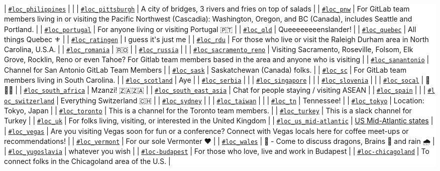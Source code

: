 | [`#loc_philippines`](https://app.slack.com/client/T02592416/CL95ZB8V7) |  |
| [`#loc_pittsburgh`](https://app.slack.com/client/T02592416/C02E5TJVDN2) | A city of bridges, 3 rivers and fries on top of salads |
| [`#loc_pnw`](https://app.slack.com/client/T02592416/CBFBYUCAH) | For GitLab team members living in or visiting the Pacific Northwest (Cascadia): Washington, Oregon, and BC (Canada), includes Seattle and Portland. |
| [`#loc_portugal`](https://app.slack.com/client/T02592416/C1X1KLMNH) | For anyone living or visiting Portugal 🇵🇹  |
| [`#loc_qld`](https://app.slack.com/client/T02592416/C02RGGJFY03) | Queeeeeeeenslander! |
| [`#loc_quebec`](https://app.slack.com/client/T02592416/CQV5PLEUR) | All things Quebec ⚜️ |
| [`#loc_ratingen`](https://app.slack.com/client/T02592416/C01DX6YHZU3) | I guess it's just me |
| [`#loc_rdu`](https://app.slack.com/client/T02592416/CGCCE7ZAR) | For those who live or visit the Raleigh Durham area in North Carolina, U.S.A. |
| [`#loc_romania`](https://app.slack.com/client/T02592416/CMTAGFMTR) | 🇷🇴  |
| [`#loc_russia`](https://app.slack.com/client/T02592416/CM8C6FXPC) |  |
| [`#loc_sacramento_reno`](https://app.slack.com/client/T02592416/CH4MFKWQ7) | Visiting Sacramento, Roseville, Folsom, Elk Grove, Rocklin, Reno or even Tahoe? For Gitlab team members based in the area and anyone who is visiting |
| [`#loc_sanantonio`](https://app.slack.com/client/T02592416/CPPEK0E4X) | Channel for San Antonio GitLab Team Members |
| [`#loc_sask`](https://app.slack.com/client/T02592416/CR2QGNAMS) | Saskatchewan (Canada) folks. |
| [`#loc_sc`](https://app.slack.com/client/T02592416/C01BCDZV2QY) | For GitLab team members living in South Carolina. |
| [`#loc_scotland`](https://app.slack.com/client/T02592416/CA9BDV35M) | Aye |
| [`#loc_serbia`](https://app.slack.com/client/T02592416/C0113E5GXAS) |  |
| [`#loc_singapore`](https://app.slack.com/client/T02592416/CSAHCV39U) |  |
| [`#loc_slovenia`](https://app.slack.com/client/T02592416/CFC9BFEHF) |  |
| [`#loc_socal`](https://app.slack.com/client/T02592416/CBWR3E1D4) | 🌴🇺🇸   |
| [`#loc_south_africa`](https://app.slack.com/client/T02592416/CCNKEV2R0) | Mzanzi! 🇿🇦🇿🇦    |
| [`#loc_south_east_asia`](https://app.slack.com/client/T02592416/CE3SJHYN7) | Chat for people staying / visiting ASEAN |
| [`#loc_spain`](https://app.slack.com/client/T02592416/C2H5FL4QJ) |  |
| [`#loc_switzerland`](https://app.slack.com/client/T02592416/CJU43HLK1) | Everything Switzerland 🇨🇭  |
| [`#loc_sydney`](https://app.slack.com/client/T02592416/CE5Q6THK9) |  |
| [`#loc_taiwan`](https://app.slack.com/client/T02592416/CBRRCBL90) |  |
| [`#loc_tn`](https://app.slack.com/client/T02592416/CRHHU1552) | Tennessee! |
| [`#loc_tokyo`](https://app.slack.com/client/T02592416/CJEML22JD) | Location: Tokyo, Japan |
| [`#loc_toronto`](https://app.slack.com/client/T02592416/CP3UKJ9Q9) | This is a channel for the Toronto team members. |
| [`#loc_turkey`](https://app.slack.com/client/T02592416/CSCVC7Q4E) | This is a slack channel for Turkey |
| [`#loc_uk`](https://gitlab.slack.com/archives/C0SQZ6D5Y) | For folks living, visiting, or interested in the United Kingdom |
| [`#loc_us_mid-atlantic`](https://app.slack.com/client/T02592416/C03QETSKEKY) | [US Mid-Atlantic states](https://en.wikipedia.org/wiki/Mid-Atlantic_(United_States)) |
| [`#loc_vegas`](https://app.slack.com/client/T02592416/CLKCQFKC3) | Are you visiting Vegas soon for fun or a conference? Connect with Vegas locals here for coffee meet-ups or recommendations! |
| [`#loc_vermont`](https://app.slack.com/client/T02592416/C03D8PUMHRS) | For our sole Vermonter ❤️ |
| [`#loc_wales`](https://app.slack.com/client/T02592416/CPX1QPTAR) | 🏴󠁧󠁢󠁷󠁬󠁳󠁿 - Come to discuss dragons, Brains 🍺 and rain 🌧               |
| [`#loc_yugoslavia`](https://app.slack.com/client/T02592416/CLQLDQ141) | whatever you wish |
| [`#loc-budapest`](https://app.slack.com/client/T02592416/CQ4SX28GH) | For those who love, live and work in Budapest |
| [`#loc-chicagoland`](https://app.slack.com/client/T02592416/CC285QEDU) | To connect folks in the Chicagoland area of the U.S. |